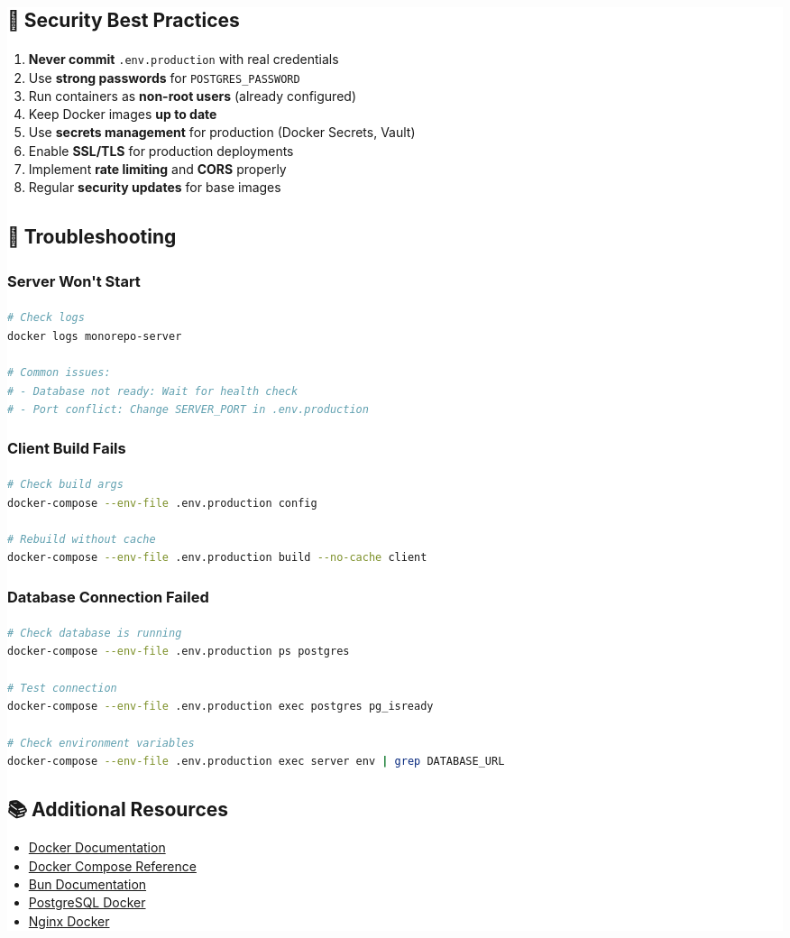 ## 🔐 Security Best Practices

1. **Never commit** `.env.production` with real credentials
2. Use **strong passwords** for `POSTGRES_PASSWORD`
3. Run containers as **non-root users** (already configured)
4. Keep Docker images **up to date**
5. Use **secrets management** for production (Docker Secrets, Vault)
6. Enable **SSL/TLS** for production deployments
7. Implement **rate limiting** and **CORS** properly
8. Regular **security updates** for base images

## 🐛 Troubleshooting

### Server Won't Start
```bash
# Check logs
docker logs monorepo-server

# Common issues:
# - Database not ready: Wait for health check
# - Port conflict: Change SERVER_PORT in .env.production
```

### Client Build Fails
```bash
# Check build args
docker-compose --env-file .env.production config

# Rebuild without cache
docker-compose --env-file .env.production build --no-cache client
```

### Database Connection Failed
```bash
# Check database is running
docker-compose --env-file .env.production ps postgres

# Test connection
docker-compose --env-file .env.production exec postgres pg_isready

# Check environment variables
docker-compose --env-file .env.production exec server env | grep DATABASE_URL
```

## 📚 Additional Resources

- [Docker Documentation](https://docs.docker.com/)
- [Docker Compose Reference](https://docs.docker.com/compose/compose-file/)
- [Bun Documentation](https://bun.sh/docs)
- [PostgreSQL Docker](https://hub.docker.com/_/postgres)
- [Nginx Docker](https://hub.docker.com/_/nginx)
